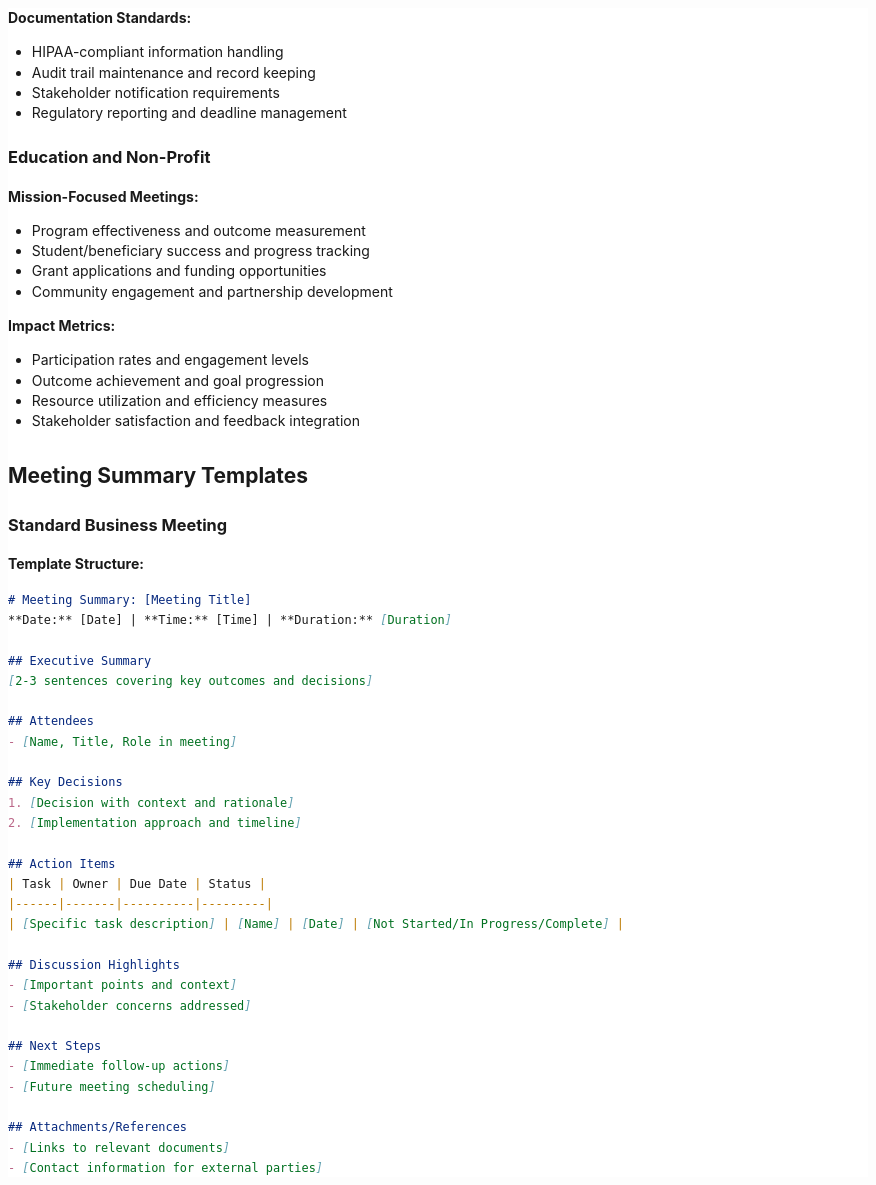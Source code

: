 **Documentation Standards:**
- HIPAA-compliant information handling
- Audit trail maintenance and record keeping
- Stakeholder notification requirements
- Regulatory reporting and deadline management

### Education and Non-Profit

**Mission-Focused Meetings:**
- Program effectiveness and outcome measurement
- Student/beneficiary success and progress tracking
- Grant applications and funding opportunities
- Community engagement and partnership development

**Impact Metrics:**
- Participation rates and engagement levels
- Outcome achievement and goal progression
- Resource utilization and efficiency measures
- Stakeholder satisfaction and feedback integration

## Meeting Summary Templates

### Standard Business Meeting

**Template Structure:**
```markdown
# Meeting Summary: [Meeting Title]
**Date:** [Date] | **Time:** [Time] | **Duration:** [Duration]

## Executive Summary
[2-3 sentences covering key outcomes and decisions]

## Attendees
- [Name, Title, Role in meeting]

## Key Decisions
1. [Decision with context and rationale]
2. [Implementation approach and timeline]

## Action Items
| Task | Owner | Due Date | Status |
|------|-------|----------|---------|
| [Specific task description] | [Name] | [Date] | [Not Started/In Progress/Complete] |

## Discussion Highlights
- [Important points and context]
- [Stakeholder concerns addressed]

## Next Steps
- [Immediate follow-up actions]
- [Future meeting scheduling]

## Attachments/References
- [Links to relevant documents]
- [Contact information for external parties]
```
